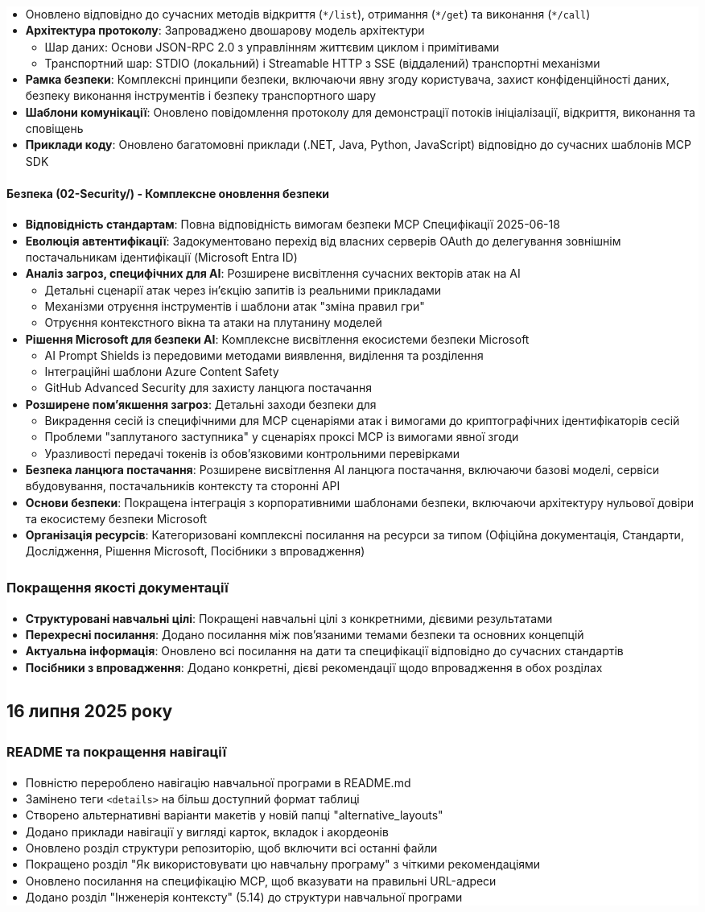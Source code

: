   - Оновлено відповідно до сучасних методів відкриття (`*/list`), отримання (`*/get`) та виконання (`*/call`)
- **Архітектура протоколу**: Запроваджено двошарову модель архітектури
  - Шар даних: Основи JSON-RPC 2.0 з управлінням життєвим циклом і примітивами
  - Транспортний шар: STDIO (локальний) і Streamable HTTP з SSE (віддалений) транспортні механізми
- **Рамка безпеки**: Комплексні принципи безпеки, включаючи явну згоду користувача, захист конфіденційності даних, безпеку виконання інструментів і безпеку транспортного шару
- **Шаблони комунікації**: Оновлено повідомлення протоколу для демонстрації потоків ініціалізації, відкриття, виконання та сповіщень
- **Приклади коду**: Оновлено багатомовні приклади (.NET, Java, Python, JavaScript) відповідно до сучасних шаблонів MCP SDK

#### Безпека (02-Security/) - Комплексне оновлення безпеки  
- **Відповідність стандартам**: Повна відповідність вимогам безпеки MCP Специфікації 2025-06-18
- **Еволюція автентифікації**: Задокументовано перехід від власних серверів OAuth до делегування зовнішнім постачальникам ідентифікації (Microsoft Entra ID)
- **Аналіз загроз, специфічних для AI**: Розширене висвітлення сучасних векторів атак на AI
  - Детальні сценарії атак через ін’єкцію запитів із реальними прикладами
  - Механізми отруєння інструментів і шаблони атак "зміна правил гри"
  - Отруєння контекстного вікна та атаки на плутанину моделей
- **Рішення Microsoft для безпеки AI**: Комплексне висвітлення екосистеми безпеки Microsoft
  - AI Prompt Shields із передовими методами виявлення, виділення та розділення
  - Інтеграційні шаблони Azure Content Safety
  - GitHub Advanced Security для захисту ланцюга постачання
- **Розширене пом’якшення загроз**: Детальні заходи безпеки для
  - Викрадення сесій із специфічними для MCP сценаріями атак і вимогами до криптографічних ідентифікаторів сесій
  - Проблеми "заплутаного заступника" у сценаріях проксі MCP із вимогами явної згоди
  - Уразливості передачі токенів із обов’язковими контрольними перевірками
- **Безпека ланцюга постачання**: Розширене висвітлення AI ланцюга постачання, включаючи базові моделі, сервіси вбудовування, постачальників контексту та сторонні API
- **Основи безпеки**: Покращена інтеграція з корпоративними шаблонами безпеки, включаючи архітектуру нульової довіри та екосистему безпеки Microsoft
- **Організація ресурсів**: Категоризовані комплексні посилання на ресурси за типом (Офіційна документація, Стандарти, Дослідження, Рішення Microsoft, Посібники з впровадження)

### Покращення якості документації
- **Структуровані навчальні цілі**: Покращені навчальні цілі з конкретними, дієвими результатами
- **Перехресні посилання**: Додано посилання між пов’язаними темами безпеки та основних концепцій
- **Актуальна інформація**: Оновлено всі посилання на дати та специфікації відповідно до сучасних стандартів
- **Посібники з впровадження**: Додано конкретні, дієві рекомендації щодо впровадження в обох розділах

## 16 липня 2025 року

### README та покращення навігації
- Повністю перероблено навігацію навчальної програми в README.md
- Замінено теги `<details>` на більш доступний формат таблиці
- Створено альтернативні варіанти макетів у новій папці "alternative_layouts"
- Додано приклади навігації у вигляді карток, вкладок і акордеонів
- Оновлено розділ структури репозиторію, щоб включити всі останні файли
- Покращено розділ "Як використовувати цю навчальну програму" з чіткими рекомендаціями
- Оновлено посилання на специфікацію MCP, щоб вказувати на правильні URL-адреси
- Додано розділ "Інженерія контексту" (5.14) до структури навчальної програми
